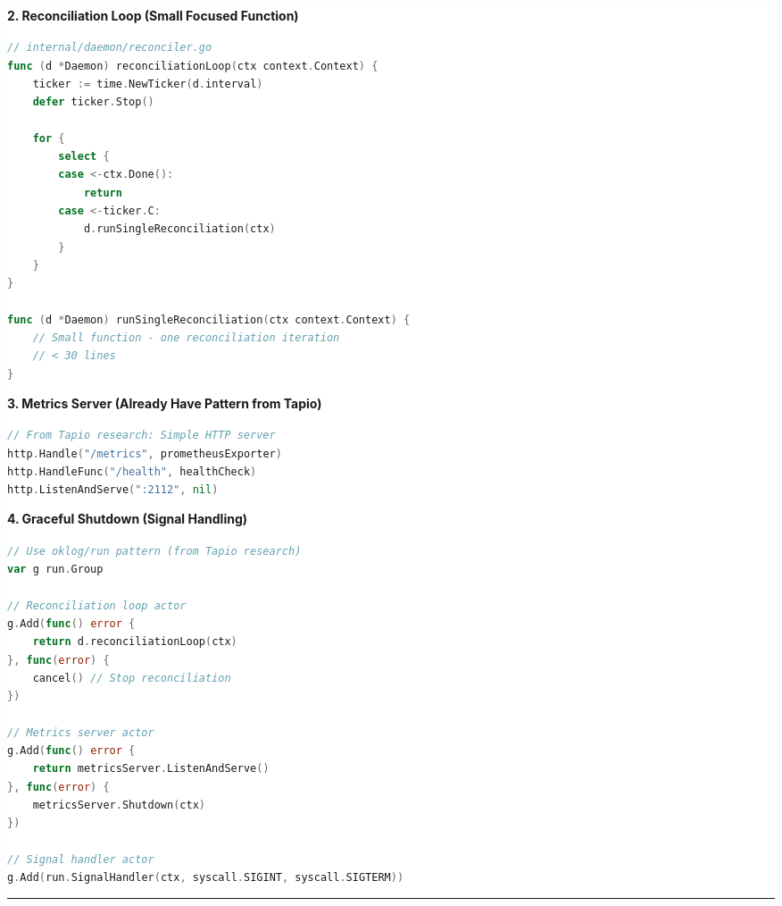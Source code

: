 **2. Reconciliation Loop (Small Focused Function)**
```go
// internal/daemon/reconciler.go
func (d *Daemon) reconciliationLoop(ctx context.Context) {
    ticker := time.NewTicker(d.interval)
    defer ticker.Stop()

    for {
        select {
        case <-ctx.Done():
            return
        case <-ticker.C:
            d.runSingleReconciliation(ctx)
        }
    }
}

func (d *Daemon) runSingleReconciliation(ctx context.Context) {
    // Small function - one reconciliation iteration
    // < 30 lines
}
```

**3. Metrics Server (Already Have Pattern from Tapio)**
```go
// From Tapio research: Simple HTTP server
http.Handle("/metrics", prometheusExporter)
http.HandleFunc("/health", healthCheck)
http.ListenAndServe(":2112", nil)
```

**4. Graceful Shutdown (Signal Handling)**
```go
// Use oklog/run pattern (from Tapio research)
var g run.Group

// Reconciliation loop actor
g.Add(func() error {
    return d.reconciliationLoop(ctx)
}, func(error) {
    cancel() // Stop reconciliation
})

// Metrics server actor
g.Add(func() error {
    return metricsServer.ListenAndServe()
}, func(error) {
    metricsServer.Shutdown(ctx)
})

// Signal handler actor
g.Add(run.SignalHandler(ctx, syscall.SIGINT, syscall.SIGTERM))
```

---